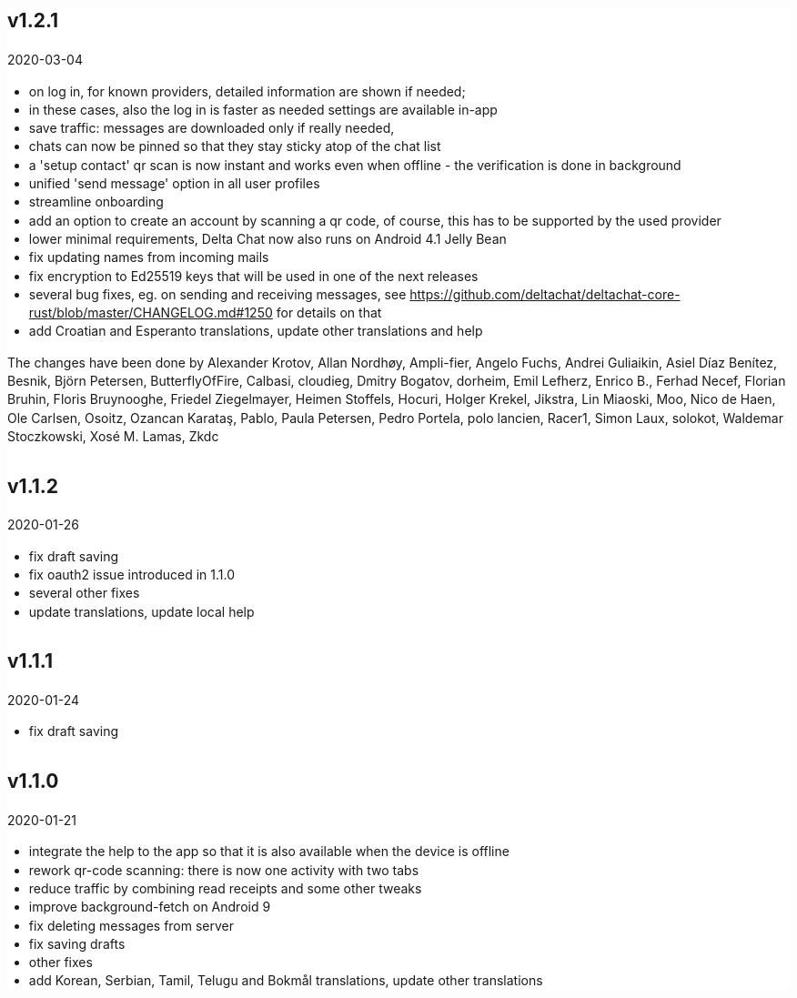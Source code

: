 
## v1.2.1
2020-03-04

* on log in, for known providers, detailed information are shown if needed;
* in these cases, also the log in is faster
  as needed settings are available in-app
* save traffic: messages are downloaded only if really needed,
* chats can now be pinned so that they stay sticky atop of the chat list
* a 'setup contact' qr scan is now instant and works even when offline -
  the verification is done in background
* unified 'send message' option in all user profiles
* streamline onboarding
* add an option to create an account by scanning a qr code, of course,
  this has to be supported by the used provider
* lower minimal requirements, Delta Chat now also runs on Android 4.1 Jelly Bean
* fix updating names from incoming mails
* fix encryption to Ed25519 keys that will be used in one of the next releases
* several bug fixes, eg. on sending and receiving messages, see
  https://github.com/deltachat/deltachat-core-rust/blob/master/CHANGELOG.md#1250
  for details on that
* add Croatian and Esperanto translations, update other translations and help

The changes have been done by Alexander Krotov, Allan Nordhøy, Ampli-fier,
Angelo Fuchs, Andrei Guliaikin, Asiel Díaz Benítez, Besnik, Björn Petersen,
ButterflyOfFire, Calbasi, cloudieg, Dmitry Bogatov, dorheim, Emil Lefherz,
Enrico B., Ferhad Necef, Florian Bruhin, Floris Bruynooghe, Friedel Ziegelmayer,
Heimen Stoffels, Hocuri, Holger Krekel, Jikstra, Lin Miaoski, Moo, Nico de Haen,
Ole Carlsen, Osoitz, Ozancan Karataş, Pablo, Paula Petersen, Pedro Portela,
polo lancien, Racer1, Simon Laux, solokot, Waldemar Stoczkowski, Xosé M. Lamas,
Zkdc


## v1.1.2
2020-01-26

* fix draft saving
* fix oauth2 issue introduced in 1.1.0
* several other fixes
* update translations, update local help


## v1.1.1
2020-01-24

* fix draft saving


## v1.1.0
2020-01-21

* integrate the help to the app
  so that it is also available when the device is offline
* rework qr-code scanning: there is now one activity with two tabs
* reduce traffic by combining read receipts and some other tweaks
* improve background-fetch on Android 9
* fix deleting messages from server
* fix saving drafts
* other fixes
* add Korean, Serbian, Tamil, Telugu and Bokmål translations,
  update other translations
